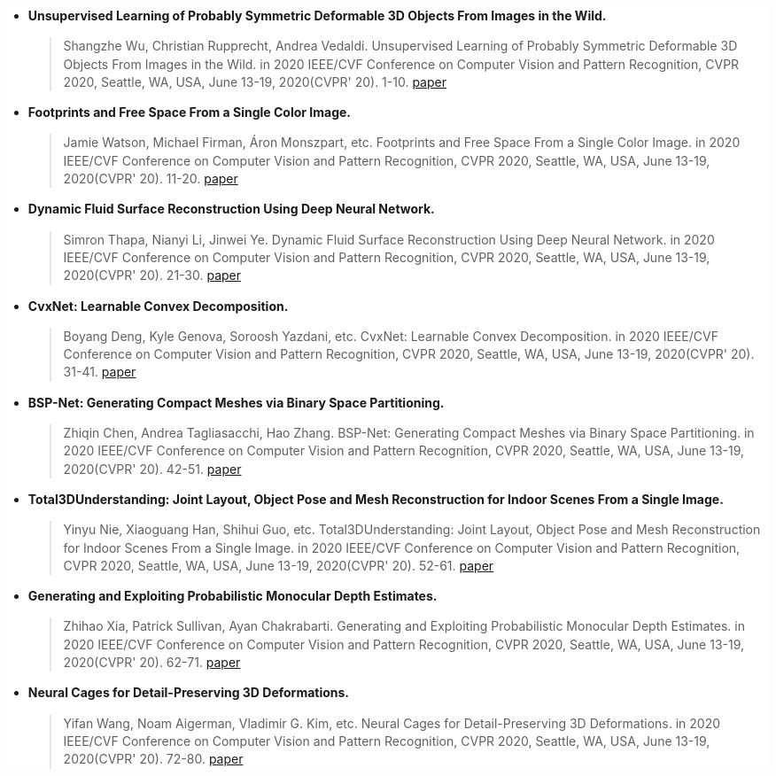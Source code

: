 
- **Unsupervised Learning of Probably Symmetric Deformable 3D Objects From Images in the Wild.**
    > Shangzhe Wu, Christian Rupprecht, Andrea Vedaldi. Unsupervised Learning of Probably Symmetric Deformable 3D Objects From Images in the Wild. in 2020 IEEE/CVF Conference on Computer Vision and Pattern Recognition, CVPR 2020, Seattle, WA, USA, June 13-19, 2020(CVPR' 20). 1-10. [paper](https://openaccess.thecvf.com/content_CVPR_2020/html/Wu_Unsupervised_Learning_of_Probably_Symmetric_Deformable_3D_Objects_From_Images_CVPR_2020_paper.html)


- **Footprints and Free Space From a Single Color Image.**
    > Jamie Watson, Michael Firman, Áron Monszpart, etc. Footprints and Free Space From a Single Color Image. in 2020 IEEE/CVF Conference on Computer Vision and Pattern Recognition, CVPR 2020, Seattle, WA, USA, June 13-19, 2020(CVPR' 20). 11-20. [paper](https://openaccess.thecvf.com/content_CVPR_2020/html/Watson_Footprints_and_Free_Space_From_a_Single_Color_Image_CVPR_2020_paper.html)


- **Dynamic Fluid Surface Reconstruction Using Deep Neural Network.**
    > Simron Thapa, Nianyi Li, Jinwei Ye. Dynamic Fluid Surface Reconstruction Using Deep Neural Network. in 2020 IEEE/CVF Conference on Computer Vision and Pattern Recognition, CVPR 2020, Seattle, WA, USA, June 13-19, 2020(CVPR' 20). 21-30. [paper](https://openaccess.thecvf.com/content_CVPR_2020/html/Thapa_Dynamic_Fluid_Surface_Reconstruction_Using_Deep_Neural_Network_CVPR_2020_paper.html)


- **CvxNet: Learnable Convex Decomposition.**
    > Boyang Deng, Kyle Genova, Soroosh Yazdani, etc. CvxNet: Learnable Convex Decomposition. in 2020 IEEE/CVF Conference on Computer Vision and Pattern Recognition, CVPR 2020, Seattle, WA, USA, June 13-19, 2020(CVPR' 20). 31-41. [paper](https://openaccess.thecvf.com/content_CVPR_2020/html/Deng_CvxNet_Learnable_Convex_Decomposition_CVPR_2020_paper.html)


- **BSP-Net: Generating Compact Meshes via Binary Space Partitioning.**
    > Zhiqin Chen, Andrea Tagliasacchi, Hao Zhang. BSP-Net: Generating Compact Meshes via Binary Space Partitioning. in 2020 IEEE/CVF Conference on Computer Vision and Pattern Recognition, CVPR 2020, Seattle, WA, USA, June 13-19, 2020(CVPR' 20). 42-51. [paper](https://openaccess.thecvf.com/content_CVPR_2020/html/Chen_BSP-Net_Generating_Compact_Meshes_via_Binary_Space_Partitioning_CVPR_2020_paper.html)


- **Total3DUnderstanding: Joint Layout, Object Pose and Mesh Reconstruction for Indoor Scenes From a Single Image.**
    > Yinyu Nie, Xiaoguang Han, Shihui Guo, etc. Total3DUnderstanding: Joint Layout, Object Pose and Mesh Reconstruction for Indoor Scenes From a Single Image. in 2020 IEEE/CVF Conference on Computer Vision and Pattern Recognition, CVPR 2020, Seattle, WA, USA, June 13-19, 2020(CVPR' 20). 52-61. [paper](https://openaccess.thecvf.com/content_CVPR_2020/html/Nie_Total3DUnderstanding_Joint_Layout_Object_Pose_and_Mesh_Reconstruction_for_Indoor_CVPR_2020_paper.html)


- **Generating and Exploiting Probabilistic Monocular Depth Estimates.**
    > Zhihao Xia, Patrick Sullivan, Ayan Chakrabarti. Generating and Exploiting Probabilistic Monocular Depth Estimates. in 2020 IEEE/CVF Conference on Computer Vision and Pattern Recognition, CVPR 2020, Seattle, WA, USA, June 13-19, 2020(CVPR' 20). 62-71. [paper](https://openaccess.thecvf.com/content_CVPR_2020/html/Xia_Generating_and_Exploiting_Probabilistic_Monocular_Depth_Estimates_CVPR_2020_paper.html)


- **Neural Cages for Detail-Preserving 3D Deformations.**
    > Yifan Wang, Noam Aigerman, Vladimir G. Kim, etc. Neural Cages for Detail-Preserving 3D Deformations. in 2020 IEEE/CVF Conference on Computer Vision and Pattern Recognition, CVPR 2020, Seattle, WA, USA, June 13-19, 2020(CVPR' 20). 72-80. [paper](https://openaccess.thecvf.com/content_CVPR_2020/html/Yifan_Neural_Cages_for_Detail-Preserving_3D_Deformations_CVPR_2020_paper.html)
